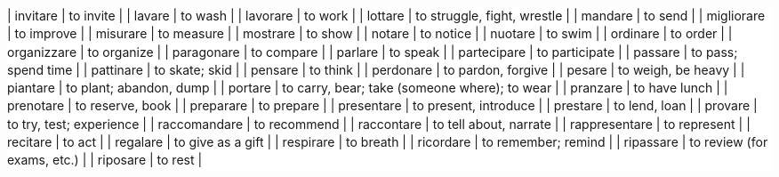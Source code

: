 | invitare      | to invite                                                    |
| lavare        | to wash                                                      |
| lavorare      | to work                                                      |
| lottare       | to struggle, fight, wrestle                                  |
| mandare       | to send                                                      |
| migliorare    | to improve                                                   |
| misurare      | to measure                                                   |
| mostrare      | to show                                                      |
| notare        | to notice                                                    |
| nuotare       | to swim                                                      |
| ordinare      | to order                                                     |
| organizzare   | to organize                                                  |
| paragonare    | to compare                                                   |
| parlare       | to speak                                                     |
| partecipare   | to participate                                               |
| passare       | to pass; spend time                                          |
| pattinare     | to skate; skid                                               |
| pensare       | to think                                                     |
| perdonare     | to pardon, forgive                                           |
| pesare        | to weigh, be heavy                                           |
| piantare      | to plant; abandon, dump                                      |
| portare       | to carry, bear; take (someone where); to wear                |
| pranzare      | to have lunch                                                |
| prenotare     | to reserve, book                                             |
| preparare     | to prepare                                                   |
| presentare    | to present, introduce                                        |
| prestare      | to lend, loan                                                |
| provare       | to try, test; experience                                     |
| raccomandare  | to recommend                                                 |
| raccontare    | to tell about, narrate                                       |
| rappresentare | to represent                                                 |
| recitare      | to act                                                       |
| regalare      | to give as a gift                                            |
| respirare     | to breath                                                    |
| ricordare     | to remember; remind                                          |
| ripassare     | to review (for exams, etc.)                                  |
| riposare      | to rest                                                      |
